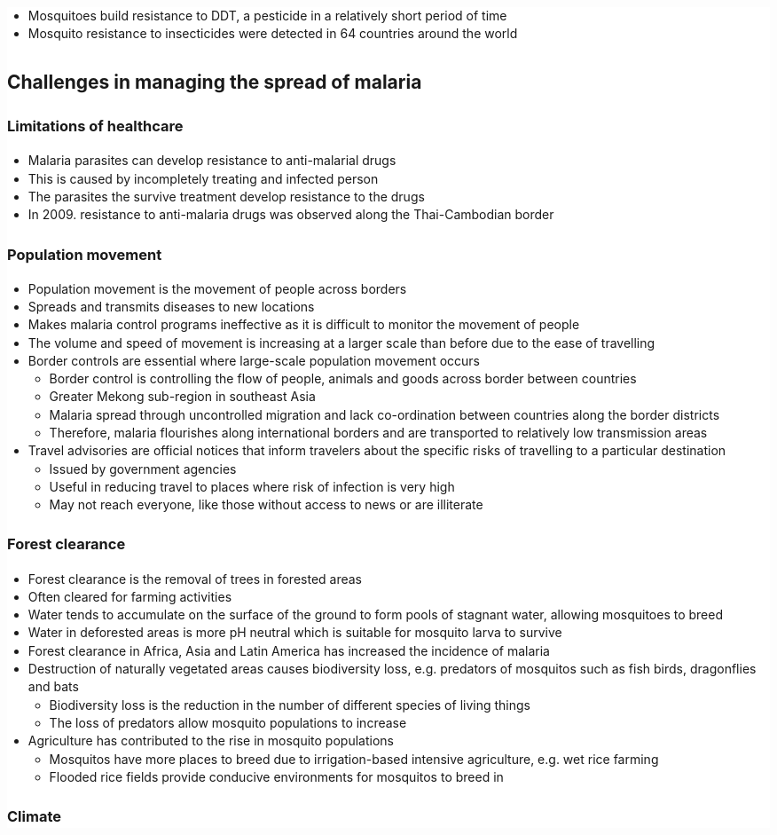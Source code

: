 * Mosquitoes build resistance to DDT, a pesticide in a relatively short period of time
* Mosquito resistance to insecticides were detected in 64 countries around the world

## Challenges in managing the spread of malaria

### Limitations of healthcare

* Malaria parasites can develop resistance to anti-malarial drugs
* This is caused by incompletely treating and infected person
* The parasites the survive treatment develop resistance to the drugs
* In 2009. resistance to anti-malaria drugs was observed along the Thai-Cambodian border

### Population movement

* Population movement is the movement of people across borders
* Spreads and transmits diseases to new locations
* Makes malaria control programs ineffective as it is difficult to monitor the movement of people
* The volume and speed of movement is increasing at a larger scale than before due to the ease of travelling
* Border controls are essential where large-scale population movement occurs
  * Border control is controlling the flow of people, animals and goods across border between countries
  * Greater Mekong sub-region in southeast Asia
  * Malaria spread through uncontrolled migration  and lack co-ordination between countries along the border districts
  * Therefore, malaria flourishes along international borders and are transported to relatively low transmission areas
* Travel advisories are official notices that inform travelers about the specific risks of travelling to a particular destination
  * Issued by government agencies
  * Useful in reducing travel to places where risk of infection is very high
  * May not reach everyone, like those without access to news or are illiterate

### Forest clearance

* Forest clearance is the removal of trees in forested areas
* Often cleared for farming activities
* Water tends to accumulate on the surface of the ground to form pools of stagnant water, allowing mosquitoes to breed
* Water in deforested areas is more pH neutral which is suitable for mosquito larva to survive
* Forest clearance in Africa, Asia and Latin America has increased the incidence of malaria
* Destruction of naturally vegetated areas causes biodiversity loss, e.g. predators of mosquitos such as fish birds, dragonflies and bats
  * Biodiversity loss is the reduction in the number of different species of living things
  * The loss of predators allow mosquito populations to increase
* Agriculture has contributed to the rise in mosquito populations
  * Mosquitos have more places to breed due to irrigation-based intensive agriculture, e.g. wet rice farming
  * Flooded rice fields provide conducive environments for mosquitos to breed in

### Climate
